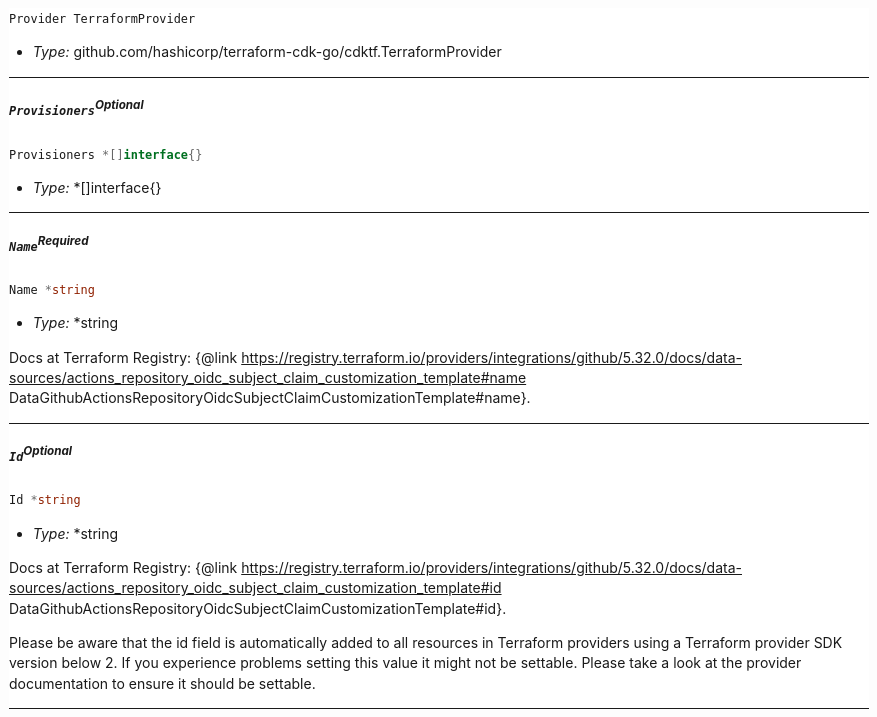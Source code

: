 ```go
Provider TerraformProvider
```

- *Type:* github.com/hashicorp/terraform-cdk-go/cdktf.TerraformProvider

---

##### `Provisioners`<sup>Optional</sup> <a name="Provisioners" id="@cdktf/provider-github.dataGithubActionsRepositoryOidcSubjectClaimCustomizationTemplate.DataGithubActionsRepositoryOidcSubjectClaimCustomizationTemplateConfig.property.provisioners"></a>

```go
Provisioners *[]interface{}
```

- *Type:* *[]interface{}

---

##### `Name`<sup>Required</sup> <a name="Name" id="@cdktf/provider-github.dataGithubActionsRepositoryOidcSubjectClaimCustomizationTemplate.DataGithubActionsRepositoryOidcSubjectClaimCustomizationTemplateConfig.property.name"></a>

```go
Name *string
```

- *Type:* *string

Docs at Terraform Registry: {@link https://registry.terraform.io/providers/integrations/github/5.32.0/docs/data-sources/actions_repository_oidc_subject_claim_customization_template#name DataGithubActionsRepositoryOidcSubjectClaimCustomizationTemplate#name}.

---

##### `Id`<sup>Optional</sup> <a name="Id" id="@cdktf/provider-github.dataGithubActionsRepositoryOidcSubjectClaimCustomizationTemplate.DataGithubActionsRepositoryOidcSubjectClaimCustomizationTemplateConfig.property.id"></a>

```go
Id *string
```

- *Type:* *string

Docs at Terraform Registry: {@link https://registry.terraform.io/providers/integrations/github/5.32.0/docs/data-sources/actions_repository_oidc_subject_claim_customization_template#id DataGithubActionsRepositoryOidcSubjectClaimCustomizationTemplate#id}.

Please be aware that the id field is automatically added to all resources in Terraform providers using a Terraform provider SDK version below 2.
If you experience problems setting this value it might not be settable. Please take a look at the provider documentation to ensure it should be settable.

---



